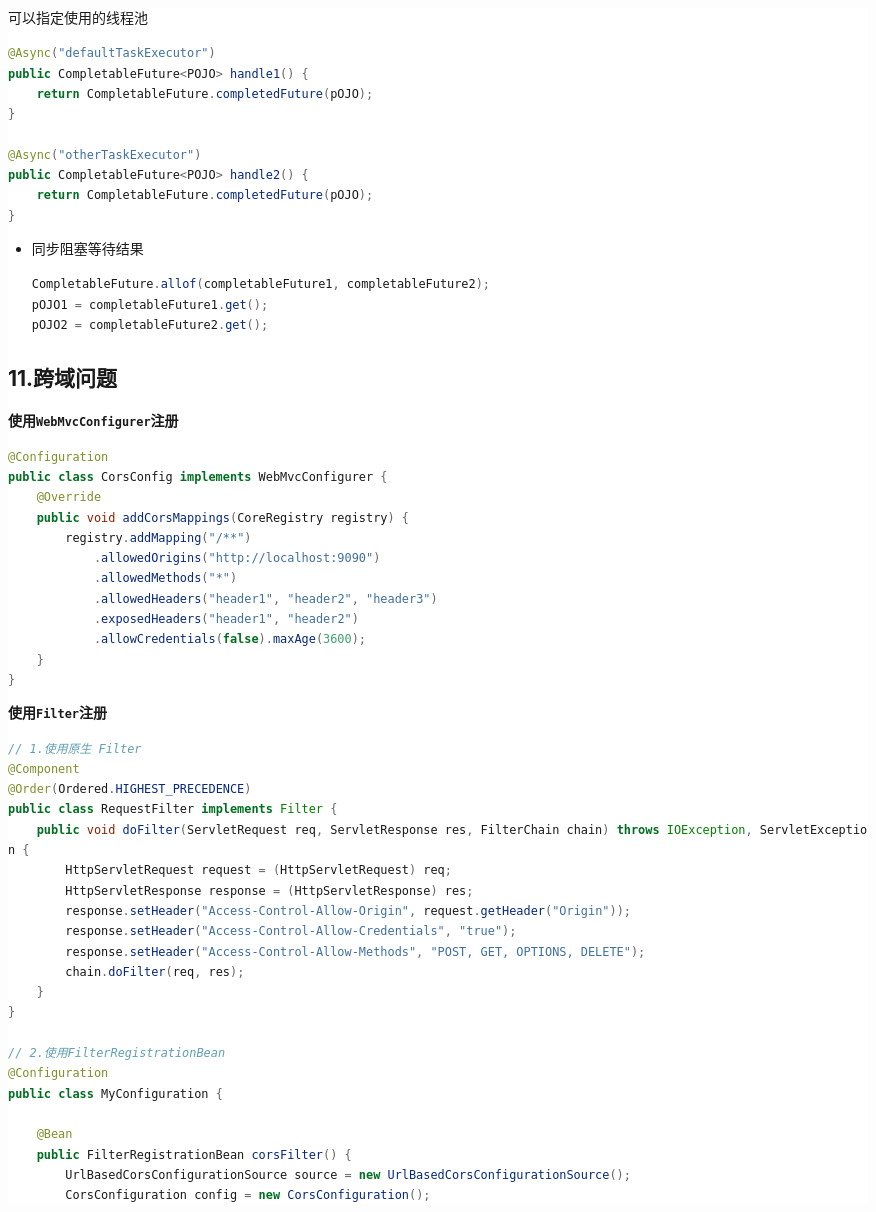   可以指定使用的线程池

  ```java
  @Async("defaultTaskExecutor")
  public CompletableFuture<POJO> handle1() {
      return CompletableFuture.completedFuture(pOJO);
  }
  
  @Async("otherTaskExecutor")
  public CompletableFuture<POJO> handle2() {
      return CompletableFuture.completedFuture(pOJO);
  }
  ```

- 同步阻塞等待结果

  ```java
  CompletableFuture.allof(completableFuture1, completableFuture2);
  pOJO1 = completableFuture1.get();
  pOJO2 = completableFuture2.get();
  ```

## 11.跨域问题

**使用`WebMvcConfigurer`注册**

```java
@Configuration
public class CorsConfig implements WebMvcConfigurer {
    @Override
    public void addCorsMappings(CoreRegistry registry) {
        registry.addMapping("/**")
            .allowedOrigins("http://localhost:9090")
            .allowedMethods("*")
            .allowedHeaders("header1", "header2", "header3")
            .exposedHeaders("header1", "header2")
            .allowCredentials(false).maxAge(3600);
    }
}
```

**使用`Filter`注册**

```java
// 1.使用原生 Filter
@Component
@Order(Ordered.HIGHEST_PRECEDENCE)
public class RequestFilter implements Filter {
    public void doFilter(ServletRequest req, ServletResponse res, FilterChain chain) throws IOException, ServletException {
        HttpServletRequest request = (HttpServletRequest) req;
        HttpServletResponse response = (HttpServletResponse) res;
        response.setHeader("Access-Control-Allow-Origin", request.getHeader("Origin"));
        response.setHeader("Access-Control-Allow-Credentials", "true");
        response.setHeader("Access-Control-Allow-Methods", "POST, GET, OPTIONS, DELETE");
        chain.doFilter(req, res);
    }    
}

// 2.使用FilterRegistrationBean
@Configuration
public class MyConfiguration {
 
    @Bean
    public FilterRegistrationBean corsFilter() {
        UrlBasedCorsConfigurationSource source = new UrlBasedCorsConfigurationSource();
        CorsConfiguration config = new CorsConfiguration();
```